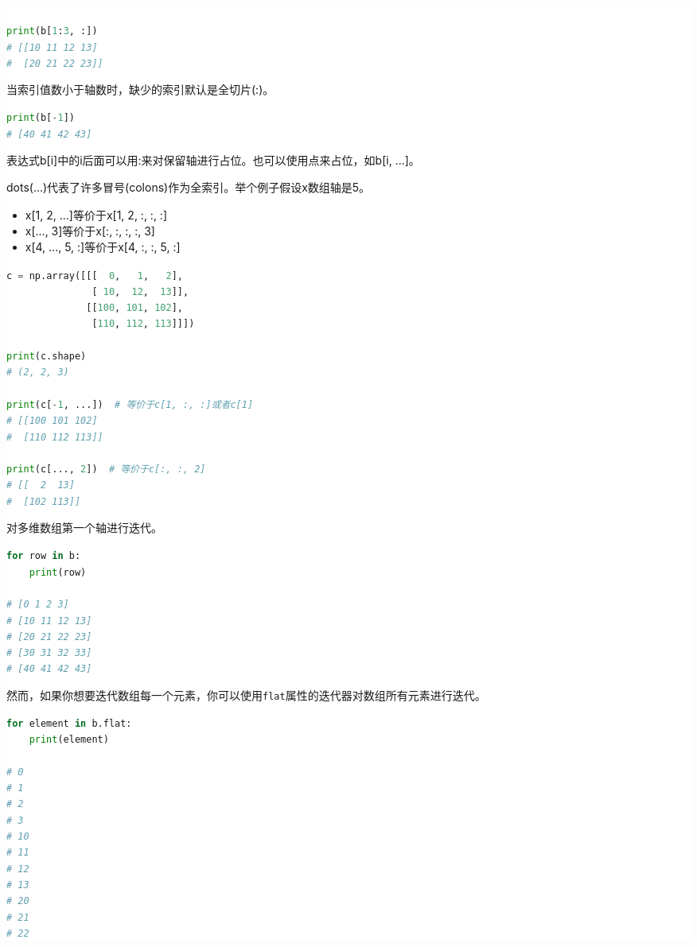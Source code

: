 ```python

print(b[1:3, :])
# [[10 11 12 13]
#  [20 21 22 23]]
```

当索引值数小于轴数时，缺少的索引默认是全切片(:)。

```python
print(b[-1])
# [40 41 42 43]
```

表达式b[i]中的i后面可以用:来对保留轴进行占位。也可以使用点来占位，如b[i, ...]。

dots(...)代表了许多冒号(colons)作为全索引。举个例子假设x数组轴是5。

- x[1, 2, ...]等价于x[1, 2, :, :, :]
- x[..., 3]等价于x[:, :, :, :, 3]
- x[4, ..., 5, :]等价于x[4, :, :, 5, :]

```python
c = np.array([[[  0,   1,   2],
               [ 10,  12,  13]],
              [[100, 101, 102],
               [110, 112, 113]]])

print(c.shape)
# (2, 2, 3)

print(c[-1, ...])  # 等价于c[1, :, :]或者c[1]
# [[100 101 102]
#  [110 112 113]]

print(c[..., 2])  # 等价于c[:, :, 2]
# [[  2  13]
#  [102 113]]
```

对多维数组第一个轴进行迭代。

```python
for row in b:
    print(row)

# [0 1 2 3]
# [10 11 12 13]
# [20 21 22 23]
# [30 31 32 33]
# [40 41 42 43]
```

然而，如果你想要迭代数组每一个元素，你可以使用`flat`属性的迭代器对数组所有元素进行迭代。

```python
for element in b.flat:
    print(element)
    
# 0
# 1
# 2
# 3
# 10
# 11
# 12
# 13
# 20
# 21
# 22
```